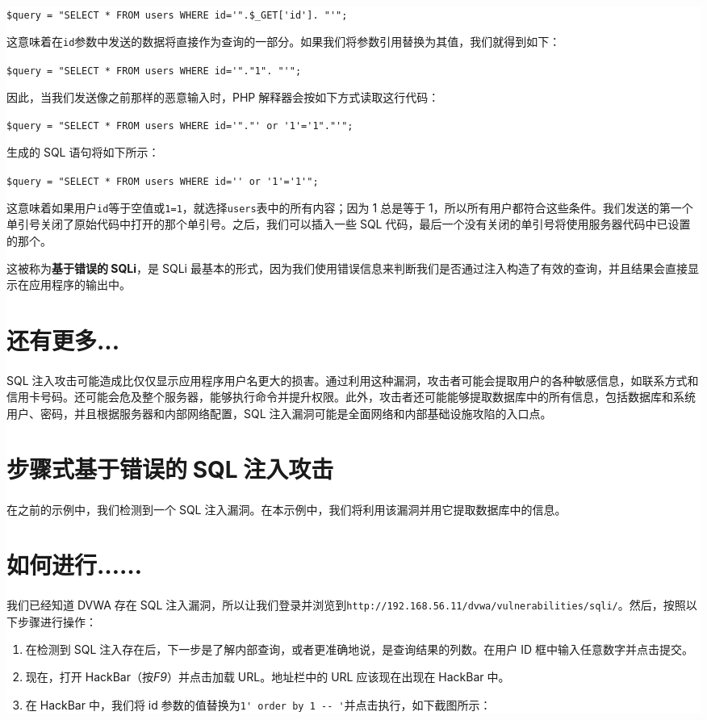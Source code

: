 ```
$query = "SELECT * FROM users WHERE id='".$_GET['id']. "'"; 
```

这意味着在`id`参数中发送的数据将直接作为查询的一部分。如果我们将参数引用替换为其值，我们就得到如下：

```
$query = "SELECT * FROM users WHERE id='"."1". "'"; 
```

因此，当我们发送像之前那样的恶意输入时，PHP 解释器会按如下方式读取这行代码：

```
$query = "SELECT * FROM users WHERE id='"."' or '1'='1"."'"; 
```

生成的 SQL 语句将如下所示：

```
$query = "SELECT * FROM users WHERE id='' or '1'='1'"; 
```

这意味着如果用户`id`等于空值或`1=1`，就选择`users`表中的所有内容；因为 1 总是等于 1，所以所有用户都符合这些条件。我们发送的第一个单引号关闭了原始代码中打开的那个单引号。之后，我们可以插入一些 SQL 代码，最后一个没有关闭的单引号将使用服务器代码中已设置的那个。

这被称为**基于错误的 SQLi**，是 SQLi 最基本的形式，因为我们使用错误信息来判断我们是否通过注入构造了有效的查询，并且结果会直接显示在应用程序的输出中。

# 还有更多...

SQL 注入攻击可能造成比仅仅显示应用程序用户名更大的损害。通过利用这种漏洞，攻击者可能会提取用户的各种敏感信息，如联系方式和信用卡号码。还可能会危及整个服务器，能够执行命令并提升权限。此外，攻击者还可能能够提取数据库中的所有信息，包括数据库和系统用户、密码，并且根据服务器和内部网络配置，SQL 注入漏洞可能是全面网络和内部基础设施攻陷的入口点。

# 步骤式基于错误的 SQL 注入攻击

在之前的示例中，我们检测到一个 SQL 注入漏洞。在本示例中，我们将利用该漏洞并用它提取数据库中的信息。

# 如何进行……

我们已经知道 DVWA 存在 SQL 注入漏洞，所以让我们登录并浏览到`http://192.168.56.11/dvwa/vulnerabilities/sqli/`。然后，按照以下步骤进行操作：

1.  在检测到 SQL 注入存在后，下一步是了解内部查询，或者更准确地说，是查询结果的列数。在用户 ID 框中输入任意数字并点击提交。

1.  现在，打开 HackBar（按*F9*）并点击加载 URL。地址栏中的 URL 应该现在出现在 HackBar 中。

1.  在 HackBar 中，我们将 id 参数的值替换为`1' order by 1 -- '`并点击执行，如下截图所示：
